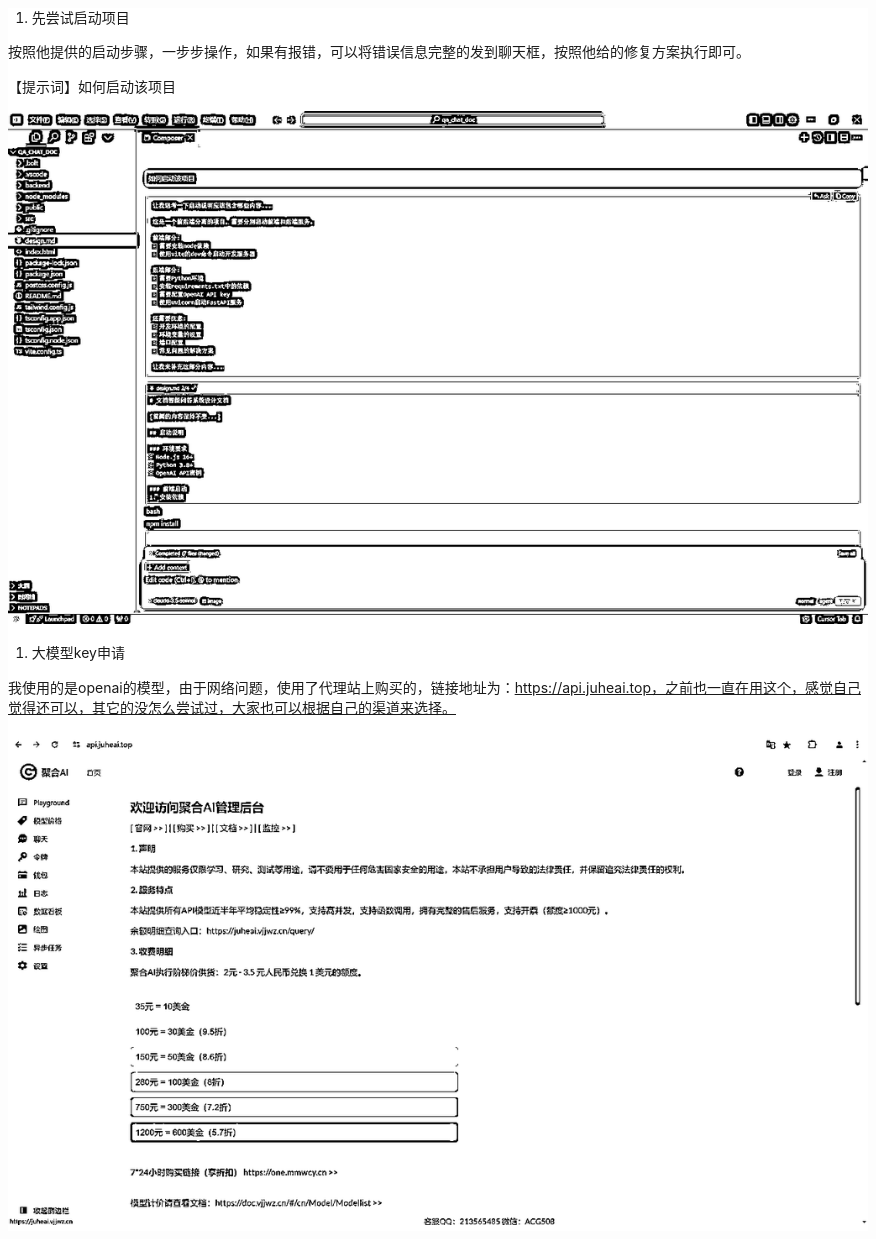 1.  先尝试启动项目

按照他提供的启动步骤，一步步操作，如果有报错，可以将错误信息完整的发到聊天框，按照他给的修复方案执行即可。

【提示词】如何启动该项目

![](img/b7f59ac75079abad6ca40a0e109f135a.png)

1.  大模型key申请

我使用的是openai的模型，由于网络问题，使用了代理站上购买的，链接地址为：https://api.juheai.top，之前也一直在用这个，感觉自己觉得还可以，其它的没怎么尝试过，大家也可以根据自己的渠道来选择。

![](img/cf30260a9446a82272a7e6a07dc8680c.png)
